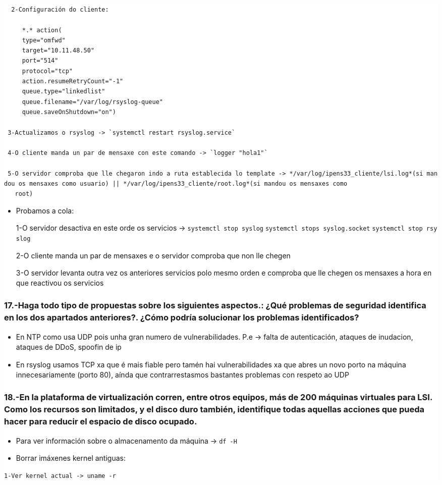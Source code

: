       2-Configuración do cliente:

         *.* action(
         type="omfwd" 
         target="10.11.48.50" 
         port="514" 
         protocol="tcp" 
         action.resumeRetryCount="-1"
         queue.type="linkedlist"
         queue.filename="/var/log/rsyslog-queue"
         queue.saveOnShutdown="on") 

     3-Actualizamos o rsyslog -> `systemctl restart rsyslog.service`
  
     4-O cliente manda un par de mensaxe con este comando -> `logger "hola1"`
  
     5-O servidor comproba que lle chegaron indo a ruta establecida lo template -> */var/log/ipens33_cliente/lsi.log*(si mandou os mensaxes como usuario) || */var/log/ipens33_cliente/root.log*(si mandou os mensaxes como 
       root)

* Probamos a cola:

     1-O servidor desactiva en este orde os servicios -> `systemctl stop syslog` `systemctl stops syslog.socket` `systemctl stop rsyslog`
  
     2-O cliente manda un par de mensaxes e o servidor comproba que non lle chegen

     3-O servidor levanta outra vez os anteriores servicios polo mesmo orden e comproba que lle chegen os mensaxes a hora en que reactivou os servicios



### **17.-Haga todo tipo de propuestas sobre los siguientes aspectos.: ¿Qué problemas de seguridad identifica en los dos apartados anteriores?. ¿Cómo podría solucionar los problemas identificados?**

   * En NTP como usa UDP pois unha gran numero de vulnerabilidades. P.e -> falta de autenticación, ataques de inudacion, ataques de DDoS, spoofin de ip

   * En rsyslog usamos TCP xa que é mais fiable pero tamén hai vulnerabilidades xa que abres un novo porto na máquina innecesariamente (porto 80), aínda que contrarrestasmos bastantes problemas con respeto ao UDP

     

### **18.-En la plataforma de virtualización corren, entre otros equipos, más de 200 máquinas virtuales para LSI. Como los recursos son limitados, y el disco duro también, identifique todas aquellas acciones que pueda hacer para reducir el espacio de disco ocupado.**

   * Para ver información sobre o almacenamento da máquina -> `df -H`

   * Borrar imáxenes kernel antiguas:

	1-Ver kernel actual -> uname -r
